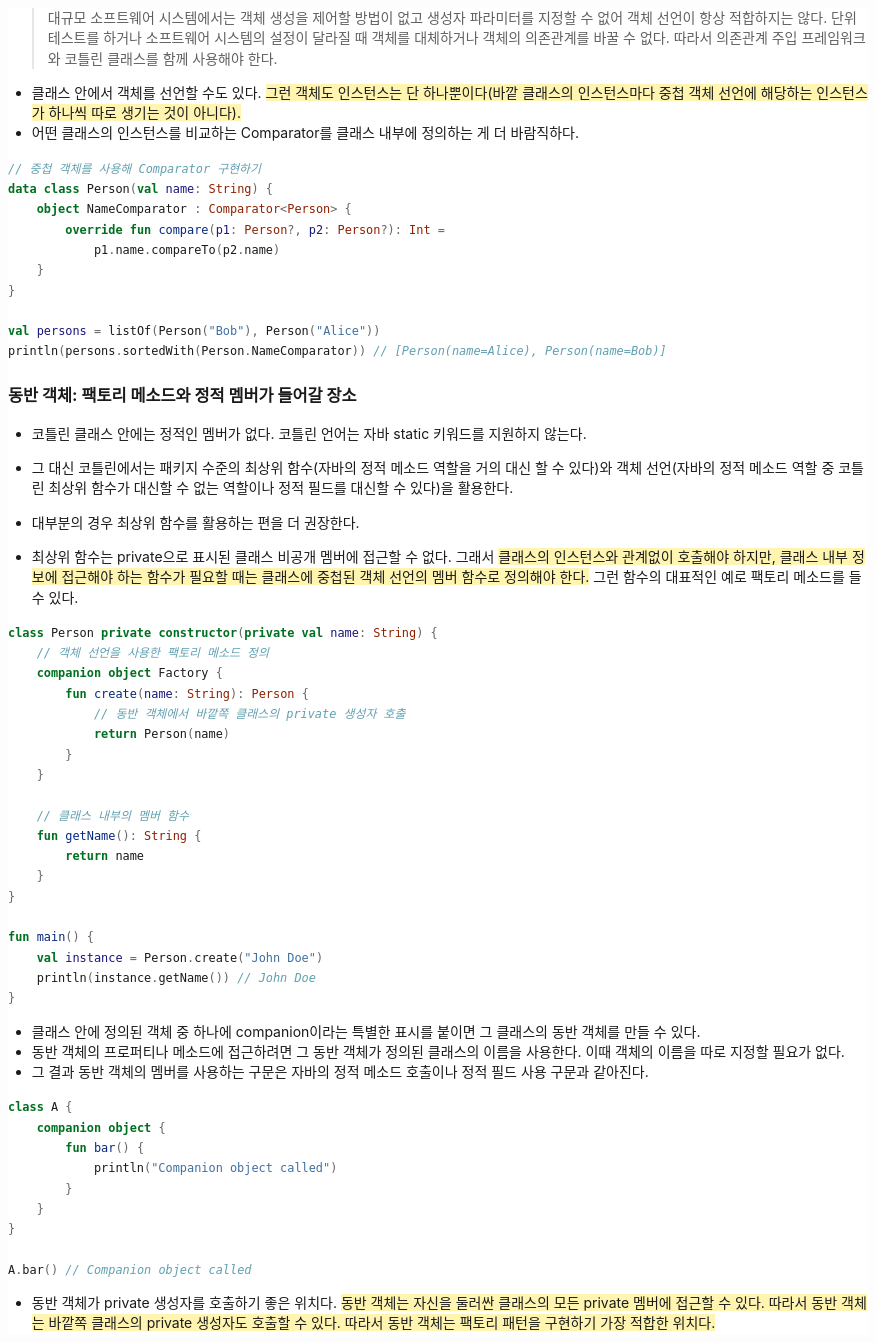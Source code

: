 > 대규모 소프트웨어 시스템에서는 객체 생성을 제어할 방법이 없고 생성자 파라미터를 지정할 수 없어 객체 선언이 항상 적합하지는 않다. 단위 테스트를 하거나 소프트웨어 시스템의 설정이 달라질 때 객체를 대체하거나 객체의 의존관계를 바꿀 수 없다. 따라서 의존관계 주입 프레임워크와 코틀린 클래스를 함께 사용해야 한다.

- 클래스 안에서 객체를 선언할 수도 있다. <span style='background-color: #fff5b1'/>그런 객체도 인스턴스는 단 하나뿐이다(바깥 클래스의 인스턴스마다 중첩 객체 선언에 해당하는 인스턴스가 하나씩 따로 생기는 것이 아니다).
- 어떤 클래스의 인스턴스를 비교하는 Comparator를 클래스 내부에 정의하는 게 더 바람직하다.
```kotlin
// 중첩 객체를 사용해 Comparator 구현하기
data class Person(val name: String) {
    object NameComparator : Comparator<Person> {
        override fun compare(p1: Person?, p2: Person?): Int =
            p1.name.compareTo(p2.name)
    }
}

val persons = listOf(Person("Bob"), Person("Alice"))
println(persons.sortedWith(Person.NameComparator)) // [Person(name=Alice), Person(name=Bob)]
```

### 동반 객체: 팩토리 메소드와 정적 멤버가 들어갈 장소
- 코틀린 클래스 안에는 정적인 멤버가 없다. 코틀린 언어는 자바 static 키워드를 지원하지 않는다.
- 그 대신 코틀린에서는 패키지 수준의 최상위 함수(자바의 정적 메소드 역할을 거의 대신 할 수 있다)와 객체 선언(자바의 정적 메소드 역할 중 코틀린 최상위 함수가 대신할 수 없는 역할이나 정적 필드를 대신할 수 있다)을 활용한다.
- 대부분의 경우 최상위 함수를 활용하는 편을 더 권장한다.


- 최상위 함수는 private으로 표시된 클래스 비공개 멤버에 접근할 수 없다. 그래서 <span style='background-color: #fff5b1'>클래스의 인스턴스와 관계없이 호출해야 하지만, 클래스 내부 정보에 접근해야 하는 함수가 필요할 때는 클래스에 중첩된 객체 선언의 멤버 함수로 정의해야 한다.</span> 그런 함수의 대표적인 예로 팩토리 메소드를 들 수 있다.
```kotlin
class Person private constructor(private val name: String) {
    // 객체 선언을 사용한 팩토리 메소드 정의
    companion object Factory {
        fun create(name: String): Person {
            // 동반 객체에서 바깥쪽 클래스의 private 생성자 호출
            return Person(name)
        }
    }

    // 클래스 내부의 멤버 함수
    fun getName(): String {
        return name
    }
}

fun main() {
    val instance = Person.create("John Doe")
    println(instance.getName()) // John Doe
}
```
- 클래스 안에 정의된 객체 중 하나에 companion이라는 특별한 표시를 붙이면 그 클래스의 동반 객체를 만들 수 있다.
- 동반 객체의 프로퍼티나 메소드에 접근하려면 그 동반 객체가 정의된 클래스의 이름을 사용한다. 이때 객체의 이름을 따로 지정할 필요가 없다.
- 그 결과 동반 객체의 멤버를 사용하는 구문은 자바의 정적 메소드 호출이나 정적 필드 사용 구문과 같아진다.
```kotlin
class A {
    companion object {
        fun bar() {
            println("Companion object called")
        }
    }
}

A.bar() // Companion object called
```
- 동반 객체가 private 생성자를 호출하기 좋은 위치다. <span style='background-color: #fff5b1'/>동반 객체는 자신을 둘러싼 클래스의 모든 private 멤버에 접근할 수 있다. 따라서 동반 객체는 바깥쪽 클래스의 private 생성자도 호출할 수 있다. 따라서 동반 객체는 팩토리 패턴을 구현하기 가장 적합한 위치다.